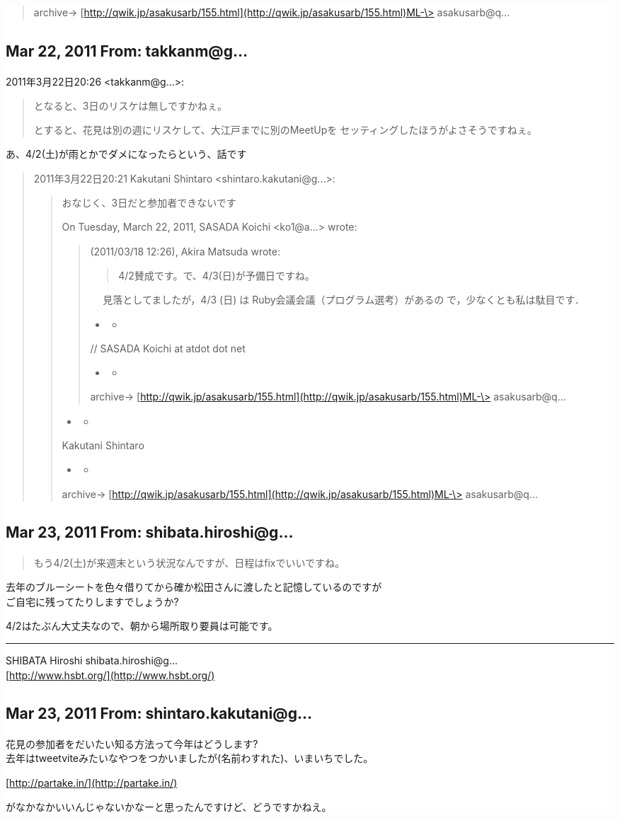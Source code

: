> archive-\> [http://qwik.jp/asakusarb/155.html](http://qwik.jp/asakusarb/155.html)ML-\> asakusarb@q...
## Mar 22, 2011 From: takkanm@g...

2011年3月22日20:26 \<takkanm@g...\>:

> となると、3日のリスケは無しですかねぇ。
> 
> とすると、花見は別の週にリスケして、大江戸までに別のMeetUpを セッティングしたほうがよさそうですねぇ。

あ、4/2(土)が雨とかでダメになったらという、話です

> 2011年3月22日20:21 Kakutani Shintaro \<shintaro.kakutani@g...\>:
> 
> > おなじく、3日だと参加者できないです
> > 
> > On Tuesday, March 22, 2011, SASADA Koichi \<ko1@a...\> wrote:
> > 
> > > (2011/03/18 12:26), Akira Matsuda wrote:
> > > 
> > > > 4/2賛成です。で、4/3(日)が予備日ですね。
> > > 
> > > 　 見落としてましたが，4/3 (日) は Ruby会議会議（プログラム選考）があるの で，少なくとも私は駄目です．
> > > 
> > > - -
> > > 
> > > // SASADA Koichi at atdot dot net
> > > 
> > > - -
> > > 
> > > archive-\> [http://qwik.jp/asakusarb/155.html](http://qwik.jp/asakusarb/155.html)ML-\> asakusarb@q...
> > - -
> > 
> > Kakutani Shintaro
> > 
> > - -
> > 
> > archive-\> [http://qwik.jp/asakusarb/155.html](http://qwik.jp/asakusarb/155.html)ML-\> asakusarb@q...
## Mar 23, 2011 From: shibata.hiroshi@g...
> もう4/2(土)が来週末という状況なんですが、日程はfixでいいですね。

去年のブルーシートを色々借りてから確か松田さんに渡したと記憶しているのですが  
ご自宅に残ってたりしますでしょうか?

4/2はたぶん大丈夫なので、朝から場所取り要員は可能です。

* * *

SHIBATA Hiroshi shibata.hiroshi@g...  
[http://www.hsbt.org/](http://www.hsbt.org/)

## Mar 23, 2011 From: shintaro.kakutani@g...

花見の参加者をだいたい知る方法って今年はどうします?  
去年はtweetviteみたいなやつをつかいましたが(名前わすれた)、いまいちでした。

[http://partake.in/](http://partake.in/)

がなかなかいいんじゃないかなーと思ったんですけど、どうですかねえ。

